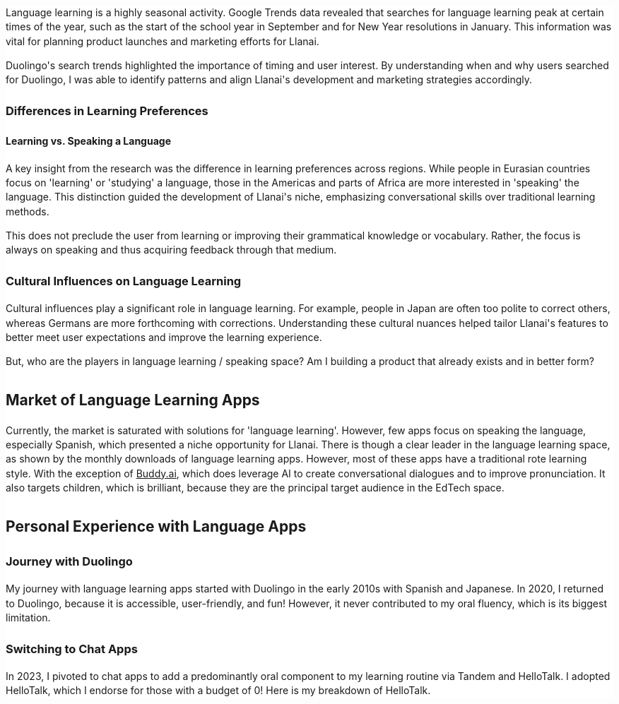 Language learning is a highly seasonal activity. Google Trends data revealed that searches for language learning peak at certain times of the year, such as the start of the school year in September and for New Year resolutions in January. This information was vital for planning product launches and marketing efforts for Llanai.

Duolingo's search trends highlighted the importance of timing and user interest. By understanding when and why users searched for Duolingo, I was able to identify patterns and align Llanai's development and marketing strategies accordingly.

### Differences in Learning Preferences

#### Learning vs. Speaking a Language

A key insight from the research was the difference in learning preferences across regions. While people in Eurasian countries focus on 'learning' or 'studying' a language, those in the Americas and parts of Africa are more interested in 'speaking' the language. This distinction guided the development of Llanai's niche, emphasizing conversational skills over traditional learning methods.

This does not preclude the user from learning or improving their grammatical knowledge or vocabulary. Rather, the focus is always on speaking and thus acquiring feedback through that medium.

### Cultural Influences on Language Learning

Cultural influences play a significant role in language learning. For example, people in Japan are often too polite to correct others, whereas Germans are more forthcoming with corrections. Understanding these cultural nuances helped tailor Llanai's features to better meet user expectations and improve the learning experience.

But, who are the players in language learning / speaking space? Am I building a product that already exists and in better form?

## Market of Language Learning Apps

Currently, the market is saturated with solutions for 'language learning'. However, few apps focus on speaking the language, especially Spanish, which presented a niche opportunity for Llanai. There is though a clear leader in the language learning space, as shown by the monthly downloads of language learning apps. However, most of these apps have a traditional rote learning style. With the exception of [Buddy.ai](https://buddy.ai/en), which does leverage AI to create conversational dialogues and to improve pronunciation. It also targets children, which is brilliant, because they are the principal target audience in the EdTech space.

## Personal Experience with Language Apps

### Journey with Duolingo

My journey with language learning apps started with Duolingo in the early 2010s with Spanish and Japanese. In 2020, I returned to Duolingo, because it is accessible, user-friendly, and fun! However, it never contributed to my oral fluency, which is its biggest limitation.

### Switching to Chat Apps

In 2023, I pivoted to chat apps to add a predominantly oral component to my learning routine via Tandem and HelloTalk. I adopted HelloTalk, which I endorse for those with a budget of 0! Here is my breakdown of HelloTalk.
